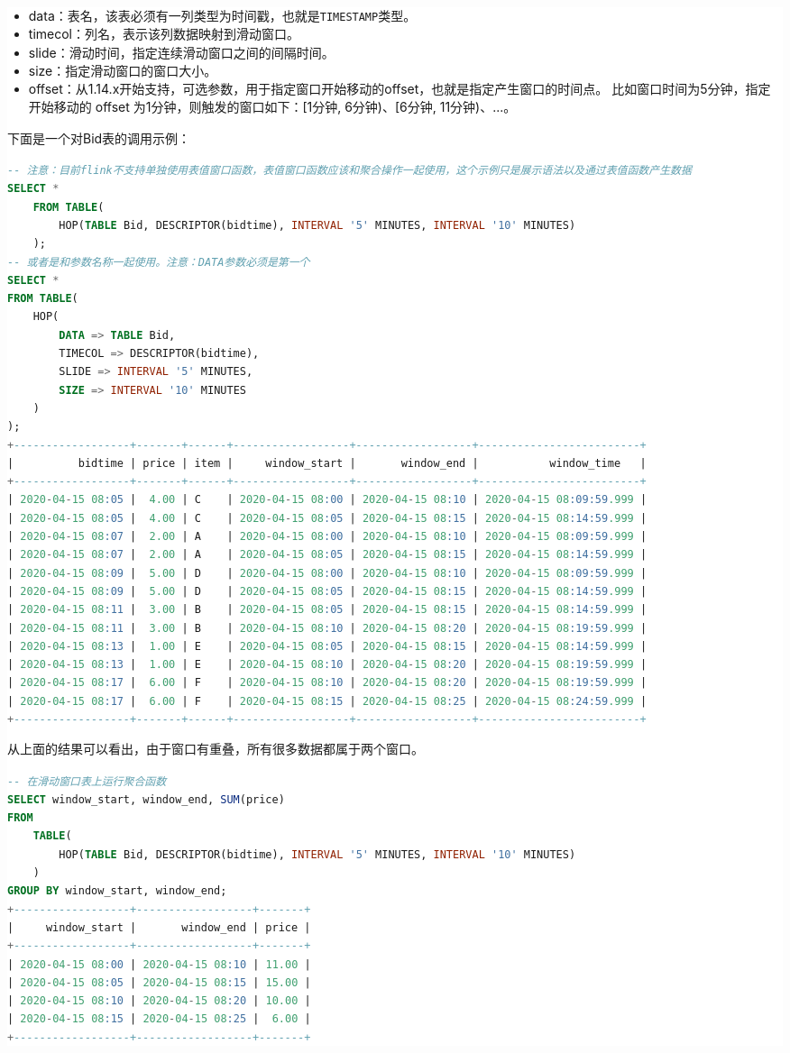 * data：表名，该表必须有一列类型为时间戳，也就是`TIMESTAMP`类型。
* timecol：列名，表示该列数据映射到滑动窗口。
* slide：滑动时间，指定连续滑动窗口之间的间隔时间。
* size：指定滑动窗口的窗口大小。
* offset：从1.14.x开始支持，可选参数，用于指定窗口开始移动的offset，也就是指定产生窗口的时间点。
  比如窗口时间为5分钟，指定开始移动的 offset 为1分钟，则触发的窗口如下：[1分钟, 6分钟)、[6分钟, 11分钟)、...。

下面是一个对Bid表的调用示例：

```sql
-- 注意：目前flink不支持单独使用表值窗口函数，表值窗口函数应该和聚合操作一起使用，这个示例只是展示语法以及通过表值函数产生数据
SELECT * 
    FROM TABLE(
        HOP(TABLE Bid, DESCRIPTOR(bidtime), INTERVAL '5' MINUTES, INTERVAL '10' MINUTES)
    );
-- 或者是和参数名称一起使用。注意：DATA参数必须是第一个
SELECT * 
FROM TABLE(
    HOP(
        DATA => TABLE Bid,
        TIMECOL => DESCRIPTOR(bidtime),
        SLIDE => INTERVAL '5' MINUTES,
        SIZE => INTERVAL '10' MINUTES
    )
);
+------------------+-------+------+------------------+------------------+-------------------------+
|          bidtime | price | item |     window_start |       window_end |           window_time   |
+------------------+-------+------+------------------+------------------+-------------------------+
| 2020-04-15 08:05 |  4.00 | C    | 2020-04-15 08:00 | 2020-04-15 08:10 | 2020-04-15 08:09:59.999 |
| 2020-04-15 08:05 |  4.00 | C    | 2020-04-15 08:05 | 2020-04-15 08:15 | 2020-04-15 08:14:59.999 |
| 2020-04-15 08:07 |  2.00 | A    | 2020-04-15 08:00 | 2020-04-15 08:10 | 2020-04-15 08:09:59.999 |
| 2020-04-15 08:07 |  2.00 | A    | 2020-04-15 08:05 | 2020-04-15 08:15 | 2020-04-15 08:14:59.999 |
| 2020-04-15 08:09 |  5.00 | D    | 2020-04-15 08:00 | 2020-04-15 08:10 | 2020-04-15 08:09:59.999 |
| 2020-04-15 08:09 |  5.00 | D    | 2020-04-15 08:05 | 2020-04-15 08:15 | 2020-04-15 08:14:59.999 |
| 2020-04-15 08:11 |  3.00 | B    | 2020-04-15 08:05 | 2020-04-15 08:15 | 2020-04-15 08:14:59.999 |
| 2020-04-15 08:11 |  3.00 | B    | 2020-04-15 08:10 | 2020-04-15 08:20 | 2020-04-15 08:19:59.999 |
| 2020-04-15 08:13 |  1.00 | E    | 2020-04-15 08:05 | 2020-04-15 08:15 | 2020-04-15 08:14:59.999 |
| 2020-04-15 08:13 |  1.00 | E    | 2020-04-15 08:10 | 2020-04-15 08:20 | 2020-04-15 08:19:59.999 |
| 2020-04-15 08:17 |  6.00 | F    | 2020-04-15 08:10 | 2020-04-15 08:20 | 2020-04-15 08:19:59.999 |
| 2020-04-15 08:17 |  6.00 | F    | 2020-04-15 08:15 | 2020-04-15 08:25 | 2020-04-15 08:24:59.999 |
+------------------+-------+------+------------------+------------------+-------------------------+
```

从上面的结果可以看出，由于窗口有重叠，所有很多数据都属于两个窗口。

```sql
-- 在滑动窗口表上运行聚合函数
SELECT window_start, window_end, SUM(price)
FROM 
    TABLE(
        HOP(TABLE Bid, DESCRIPTOR(bidtime), INTERVAL '5' MINUTES, INTERVAL '10' MINUTES)
    )
GROUP BY window_start, window_end;
+------------------+------------------+-------+
|     window_start |       window_end | price |
+------------------+------------------+-------+
| 2020-04-15 08:00 | 2020-04-15 08:10 | 11.00 |
| 2020-04-15 08:05 | 2020-04-15 08:15 | 15.00 |
| 2020-04-15 08:10 | 2020-04-15 08:20 | 10.00 |
| 2020-04-15 08:15 | 2020-04-15 08:25 |  6.00 |
+------------------+------------------+-------+
```
